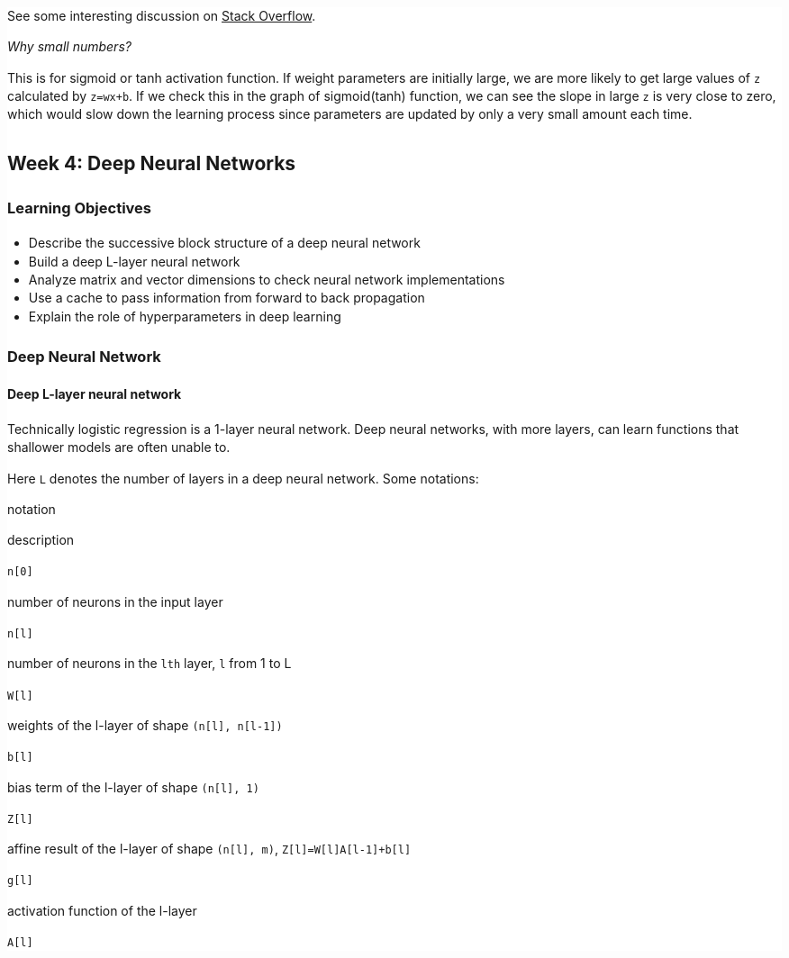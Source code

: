 See some interesting discussion on [Stack Overflow](https://stackoverflow.com/questions/20027598/why-should-weights-of-neural-networks-be-initialized-to-random-numbers).

_Why small numbers?_

This is for sigmoid or tanh activation function. If weight parameters are initially large, we are more likely to get large values of `z` calculated by `z=wx+b`. If we check this in the graph of sigmoid(tanh) function, we can see the slope in large `z` is very close to zero, which would slow down the learning process since parameters are updated by only a very small amount each time.

## Week 4: Deep Neural Networks

### Learning Objectives

*   Describe the successive block structure of a deep neural network
*   Build a deep L-layer neural network
*   Analyze matrix and vector dimensions to check neural network implementations
*   Use a cache to pass information from forward to back propagation
*   Explain the role of hyperparameters in deep learning

### Deep Neural Network

#### Deep L-layer neural network

Technically logistic regression is a 1-layer neural network. Deep neural networks, with more layers, can learn functions that shallower models are often unable to.

Here `L` denotes the number of layers in a deep neural network. Some notations:

notation

description

`n[0]`

number of neurons in the input layer

`n[l]`

number of neurons in the `lth` layer, `l` from 1 to L

`W[l]`

weights of the l-layer of shape `(n[l], n[l-1])`

`b[l]`

bias term of the l-layer of shape `(n[l], 1)`

`Z[l]`

affine result of the l-layer of shape `(n[l], m)`, `Z[l]=W[l]A[l-1]+b[l]`

`g[l]`

activation function of the l-layer

`A[l]`
